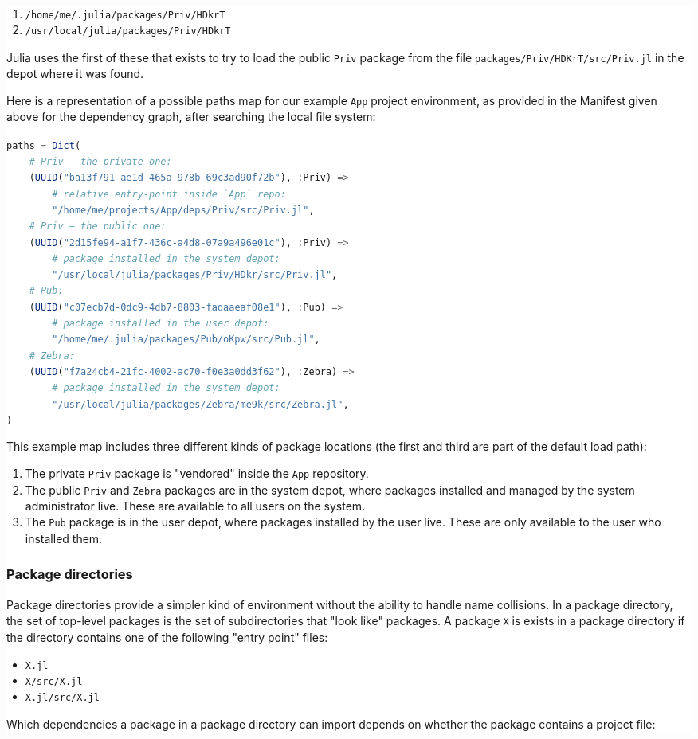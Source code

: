 1. `/home/me/.julia/packages/Priv/HDkrT`
2. `/usr/local/julia/packages/Priv/HDkrT`

Julia uses the first of these that exists to try to load the public `Priv` package from the file `packages/Priv/HDKrT/src/Priv.jl` in the depot where it was found.

Here is a representation of a possible paths map for our example `App` project environment,
as provided in the Manifest given above for the dependency graph,
after searching the local file system:

```julia
paths = Dict(
    # Priv – the private one:
    (UUID("ba13f791-ae1d-465a-978b-69c3ad90f72b"), :Priv) =>
        # relative entry-point inside `App` repo:
        "/home/me/projects/App/deps/Priv/src/Priv.jl",
    # Priv – the public one:
    (UUID("2d15fe94-a1f7-436c-a4d8-07a9a496e01c"), :Priv) =>
        # package installed in the system depot:
        "/usr/local/julia/packages/Priv/HDkr/src/Priv.jl",
    # Pub:
    (UUID("c07ecb7d-0dc9-4db7-8803-fadaaeaf08e1"), :Pub) =>
        # package installed in the user depot:
        "/home/me/.julia/packages/Pub/oKpw/src/Pub.jl",
    # Zebra:
    (UUID("f7a24cb4-21fc-4002-ac70-f0e3a0dd3f62"), :Zebra) =>
        # package installed in the system depot:
        "/usr/local/julia/packages/Zebra/me9k/src/Zebra.jl",
)
```

This example map includes three different kinds of package locations (the first and third are part of the default load path):

1. The private `Priv` package is "[vendored](https://stackoverflow.com/a/35109534)" inside the `App` repository.
2. The public `Priv` and `Zebra` packages are in the system depot, where packages installed and managed by the system administrator live. These are available to all users on the system.
3. The `Pub` package is in the user depot, where packages installed by the user live. These are only available to the user who installed them.


### Package directories

Package directories provide a simpler kind of environment without the ability to handle name collisions. In a package directory, the set of top-level packages is the set of subdirectories that "look like" packages. A package `X` is exists in a package directory if the directory contains one of the following "entry point" files:

- `X.jl`
- `X/src/X.jl`
- `X.jl/src/X.jl`

Which dependencies a package in a package directory can import depends on whether the package contains a project file:
